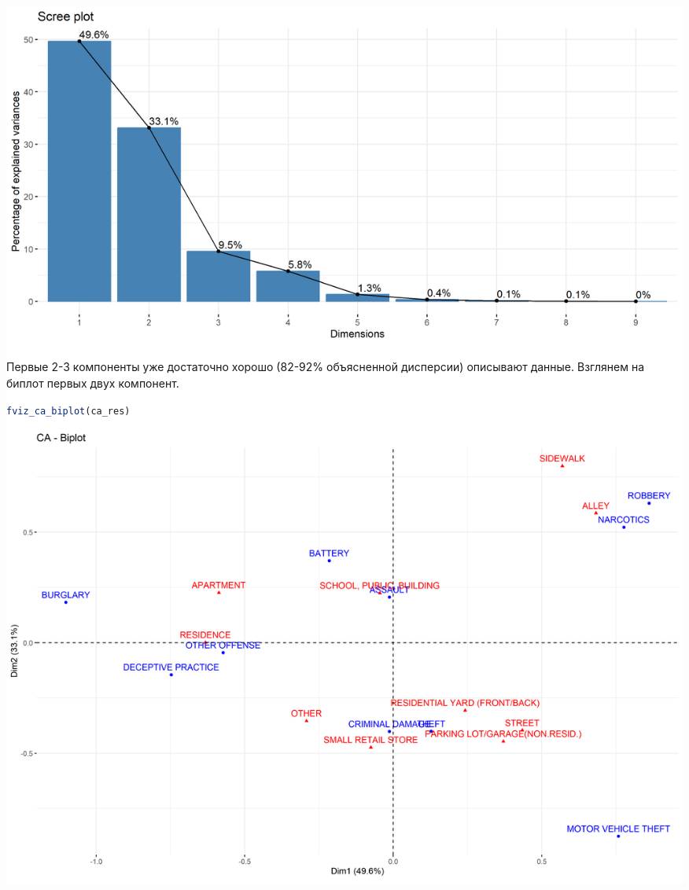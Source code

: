 ![](img/unnamed-chunk-71-1.png)

Первые 2-3 компоненты уже достаточно хорошо (82-92% объясненной
дисперсии) описывают данные. Взглянем на биплот первых двух компонент.

``` r
fviz_ca_biplot(ca_res)
```

![](img/unnamed-chunk-72-1.png)
